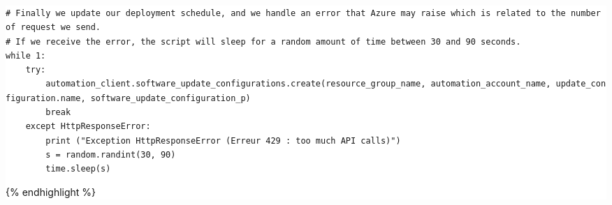     # Finally we update our deployment schedule, and we handle an error that Azure may raise which is related to the number of request we send.
    # If we receive the error, the script will sleep for a random amount of time between 30 and 90 seconds.
    while 1:
        try:
            automation_client.software_update_configurations.create(resource_group_name, automation_account_name, update_configuration.name, software_update_configuration_p)
            break
        except HttpResponseError:
            print ("Exception HttpResponseError (Erreur 429 : too much API calls)")
            s = random.randint(30, 90)
            time.sleep(s)
{% endhighlight %}